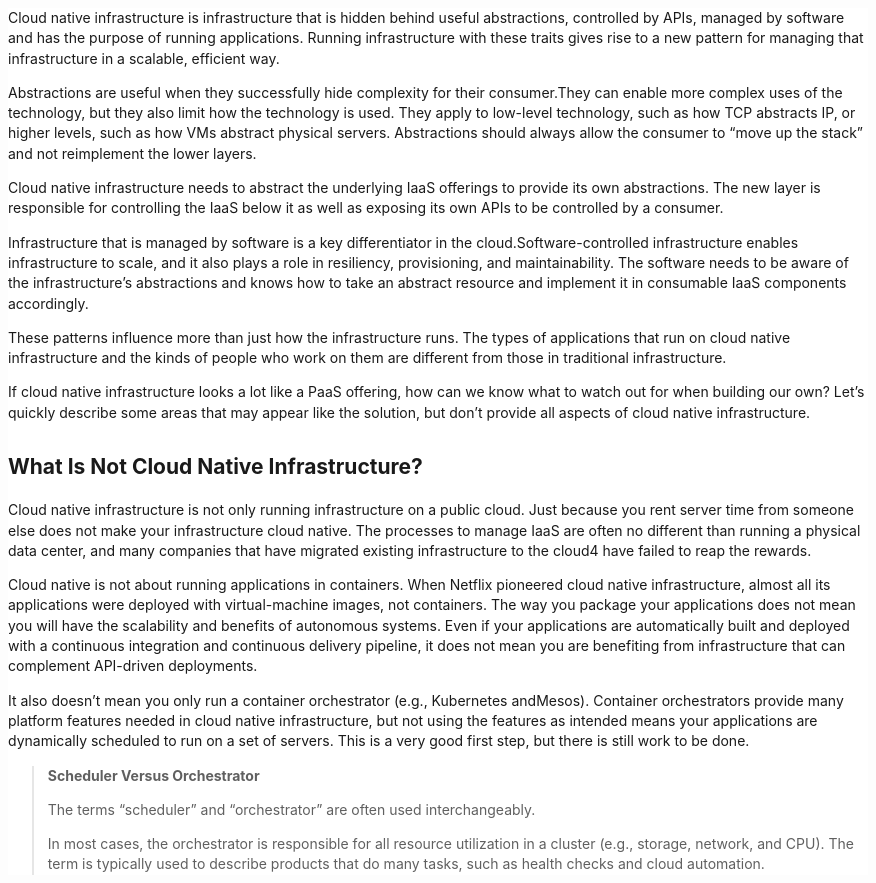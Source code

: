Cloud native infrastructure is infrastructure that is hidden behind useful abstractions, controlled by APIs, managed by software and has the purpose of running applications. Running infrastructure with these traits gives rise to a new pattern for managing that infrastructure in a scalable, efficient way.

Abstractions are useful when they successfully hide complexity for their consumer.They can enable more complex uses of the technology, but they also limit how the technology is used. They apply to low-level technology, such as how TCP abstracts IP, or higher levels, such as how VMs abstract physical servers. Abstractions should always allow the consumer to “move up the stack” and not reimplement the lower layers.

Cloud native infrastructure needs to abstract the underlying IaaS offerings to provide its own abstractions. The new layer is responsible for controlling the IaaS below it as well as exposing its own APIs to be controlled by a consumer.

Infrastructure that is managed by software is a key differentiator in the cloud.Software-controlled infrastructure enables infrastructure to scale, and it also plays a role in resiliency, provisioning, and maintainability. The software needs to be aware of the infrastructure’s abstractions and knows how to take an abstract resource and implement it in consumable IaaS components accordingly.

These patterns influence more than just how the infrastructure runs. The types of applications that run on cloud native infrastructure and the kinds of people who work on them are different from those in traditional infrastructure.

If cloud native infrastructure looks a lot like a PaaS offering, how can we know what to watch out for when building our own? Let’s quickly describe some areas that may appear like the solution, but don’t provide all aspects of cloud native infrastructure.

## What Is Not Cloud Native Infrastructure?

Cloud native infrastructure is not only running infrastructure on a public cloud. Just because you rent server time from someone else does not make your infrastructure cloud native. The processes to manage IaaS are often no different than running a physical data center, and many companies that have migrated existing infrastructure to the cloud4 have failed to reap the rewards.

Cloud native is not about running applications in containers. When Netflix pioneered cloud native infrastructure, almost all its applications were deployed with virtual-machine images, not containers. The way you package your applications does not mean you will have the scalability and benefits of autonomous systems. Even if your applications are automatically built and deployed with a continuous integration and continuous delivery pipeline, it does not mean you are benefiting from infrastructure that can complement API-driven deployments.

It also doesn’t mean you only run a container orchestrator (e.g., Kubernetes andMesos). Container orchestrators provide many platform features needed in cloud native infrastructure, but not using the features as intended means your applications are dynamically scheduled to run on a set of servers. This is a very good first step, but there is still work to be done.

> **Scheduler Versus Orchestrator**
>
> The terms “scheduler” and “orchestrator” are often used interchangeably.
>
> In most cases, the orchestrator is responsible for all resource utilization in a cluster (e.g., storage, network, and CPU). The term is typically used to describe products that do many tasks, such as health checks and cloud automation.
